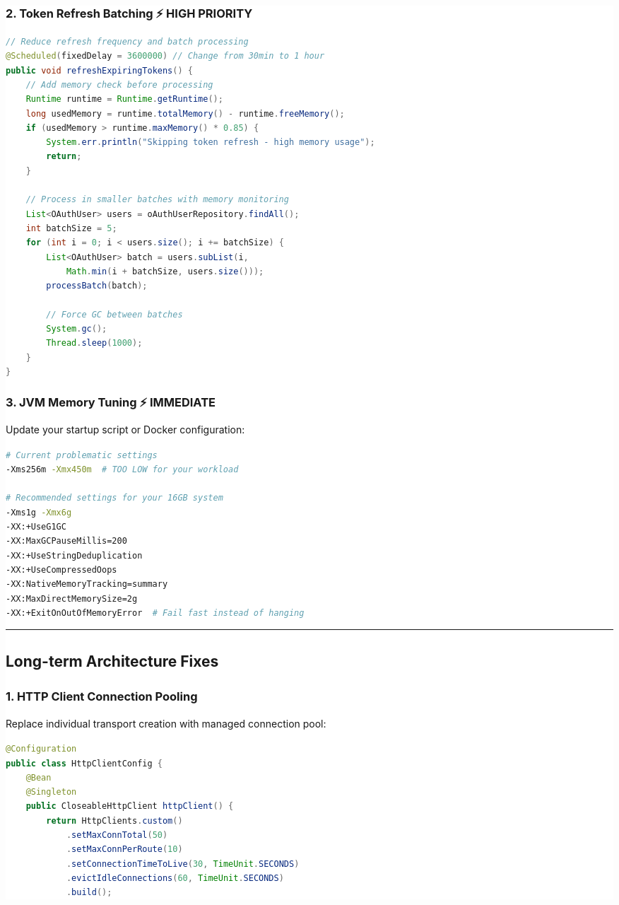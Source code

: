 ### 2. Token Refresh Batching ⚡ **HIGH PRIORITY**
```java
// Reduce refresh frequency and batch processing
@Scheduled(fixedDelay = 3600000) // Change from 30min to 1 hour
public void refreshExpiringTokens() {
    // Add memory check before processing
    Runtime runtime = Runtime.getRuntime();
    long usedMemory = runtime.totalMemory() - runtime.freeMemory();
    if (usedMemory > runtime.maxMemory() * 0.85) {
        System.err.println("Skipping token refresh - high memory usage");
        return;
    }
    
    // Process in smaller batches with memory monitoring
    List<OAuthUser> users = oAuthUserRepository.findAll();
    int batchSize = 5;
    for (int i = 0; i < users.size(); i += batchSize) {
        List<OAuthUser> batch = users.subList(i, 
            Math.min(i + batchSize, users.size()));
        processBatch(batch);
        
        // Force GC between batches
        System.gc();
        Thread.sleep(1000);
    }
}
```

### 3. JVM Memory Tuning ⚡ **IMMEDIATE**
Update your startup script or Docker configuration:
```bash
# Current problematic settings
-Xms256m -Xmx450m  # TOO LOW for your workload

# Recommended settings for your 16GB system
-Xms1g -Xmx6g 
-XX:+UseG1GC 
-XX:MaxGCPauseMillis=200
-XX:+UseStringDeduplication
-XX:+UseCompressedOops
-XX:NativeMemoryTracking=summary
-XX:MaxDirectMemorySize=2g
-XX:+ExitOnOutOfMemoryError  # Fail fast instead of hanging
```

---

## Long-term Architecture Fixes

### 1. HTTP Client Connection Pooling
Replace individual transport creation with managed connection pool:
```java
@Configuration
public class HttpClientConfig {
    @Bean
    @Singleton
    public CloseableHttpClient httpClient() {
        return HttpClients.custom()
            .setMaxConnTotal(50)
            .setMaxConnPerRoute(10)
            .setConnectionTimeToLive(30, TimeUnit.SECONDS)
            .evictIdleConnections(60, TimeUnit.SECONDS)
            .build();
```